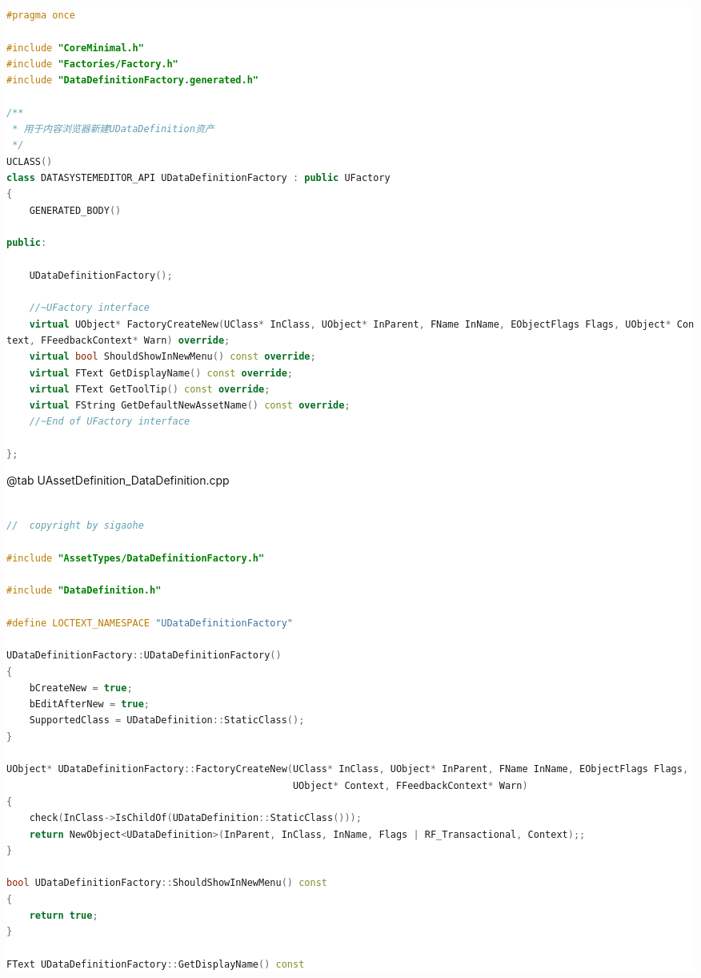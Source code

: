 ```cpp
#pragma once

#include "CoreMinimal.h"
#include "Factories/Factory.h"
#include "DataDefinitionFactory.generated.h"

/**
 * 用于内容浏览器新建UDataDefinition资产
 */
UCLASS()
class DATASYSTEMEDITOR_API UDataDefinitionFactory : public UFactory
{
	GENERATED_BODY()
	
public:
	
	UDataDefinitionFactory();
	
	//~UFactory interface
	virtual UObject* FactoryCreateNew(UClass* InClass, UObject* InParent, FName InName, EObjectFlags Flags, UObject* Context, FFeedbackContext* Warn) override;
	virtual bool ShouldShowInNewMenu() const override;
	virtual FText GetDisplayName() const override;
	virtual FText GetToolTip() const override;
	virtual FString GetDefaultNewAssetName() const override;
	//~End of UFactory interface

};

```

@tab UAssetDefinition_DataDefinition.cpp
```cpp

//  copyright by sigaohe

#include "AssetTypes/DataDefinitionFactory.h"

#include "DataDefinition.h"

#define LOCTEXT_NAMESPACE "UDataDefinitionFactory"

UDataDefinitionFactory::UDataDefinitionFactory()
{
	bCreateNew = true;
	bEditAfterNew = true;
	SupportedClass = UDataDefinition::StaticClass();
}

UObject* UDataDefinitionFactory::FactoryCreateNew(UClass* InClass, UObject* InParent, FName InName, EObjectFlags Flags,
                                                  UObject* Context, FFeedbackContext* Warn)
{
	check(InClass->IsChildOf(UDataDefinition::StaticClass()));
	return NewObject<UDataDefinition>(InParent, InClass, InName, Flags | RF_Transactional, Context);;
}

bool UDataDefinitionFactory::ShouldShowInNewMenu() const
{
	return true;
}

FText UDataDefinitionFactory::GetDisplayName() const
```